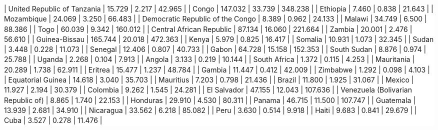 | United Republic of Tanzania        |  15.729 |  2.217 |  42.965 |
| Congo                              | 147.032 | 33.739 | 348.238 |
| Ethiopia                           |   7.460 |  0.838 |  21.643 |
| Mozambique                         |  24.069 |  3.250 |  66.483 |
| Democratic Republic of the Congo   |   8.389 |  0.962 |  24.133 |
| Malawi                             |  34.749 |  6.500 |  88.386 |
| Togo                               |  60.039 |  9.342 | 160.012 |
| Central African Republic           |  87.134 | 16.060 | 221.664 |
| Zambia                             |  20.001 |  2.476 |  56.610 |
| Guinea-Bissau                      | 165.744 | 20.018 | 472.363 |
| Kenya                              |   5.979 |  0.825 |  16.417 |
| Somalia                            |  10.931 |  1.073 |  32.345 |
| Sudan                              |   3.448 |  0.228 |  11.073 |
| Senegal                            |  12.406 |  0.807 |  40.733 |
| Gabon                              |  64.728 | 15.158 | 152.353 |
| South Sudan                        |   8.876 |  0.974 |  25.788 |
| Uganda                             |   2.268 |  0.104 |   7.913 |
| Angola                             |   3.133 |  0.219 |  10.144 |
| South Africa                       |   1.372 |  0.115 |   4.253 |
| Mauritania                         |  20.289 |  1.738 |  62.911 |
| Eritrea                            |  15.477 |  1.237 |  48.784 |
| Gambia                             |  11.447 |  0.412 |  42.009 |
| Zimbabwe                           |   1.292 |  0.098 |   4.103 |
| Equatorial Guinea                  |  14.618 |  3.040 |  35.703 |
| Mauritius                          |   7.203 |  0.798 |  21.436 |
| Brazil                             |  11.800 |  1.925 |  31.067 |
| Mexico                             |  11.927 |  2.194 |  30.379 |
| Colombia                           |   9.262 |  1.545 |  24.281 |
| El Salvador                        |  47.155 | 12.043 | 107.636 |
| Venezuela (Bolivarian Republic of) |   8.865 |  1.740 |  22.153 |
| Honduras                           |  29.910 |  4.530 |  80.311 |
| Panama                             |  46.715 | 11.500 | 107.747 |
| Guatemala                          |  13.939 |  2.681 |  34.910 |
| Nicaragua                          |  33.562 |  6.218 |  85.082 |
| Peru                               |   3.630 |  0.514 |   9.918 |
| Haiti                              |   9.683 |  0.841 |  29.679 |
| Cuba                               |   3.527 |  0.278 |  11.476 |